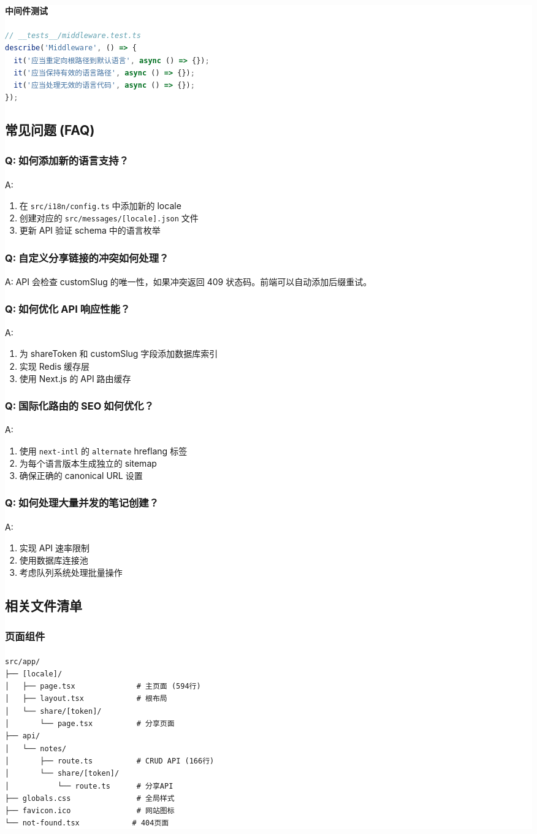 #### 中间件测试
```typescript
// __tests__/middleware.test.ts
describe('Middleware', () => {
  it('应当重定向根路径到默认语言', async () => {});
  it('应当保持有效的语言路径', async () => {});
  it('应当处理无效的语言代码', async () => {});
});
```

## 常见问题 (FAQ)

### Q: 如何添加新的语言支持？
A: 
1. 在 `src/i18n/config.ts` 中添加新的 locale
2. 创建对应的 `src/messages/[locale].json` 文件
3. 更新 API 验证 schema 中的语言枚举

### Q: 自定义分享链接的冲突如何处理？
A: API 会检查 customSlug 的唯一性，如果冲突返回 409 状态码。前端可以自动添加后缀重试。

### Q: 如何优化 API 响应性能？
A: 
1. 为 shareToken 和 customSlug 字段添加数据库索引
2. 实现 Redis 缓存层
3. 使用 Next.js 的 API 路由缓存

### Q: 国际化路由的 SEO 如何优化？
A: 
1. 使用 `next-intl` 的 `alternate` hreflang 标签
2. 为每个语言版本生成独立的 sitemap
3. 确保正确的 canonical URL 设置

### Q: 如何处理大量并发的笔记创建？
A: 
1. 实现 API 速率限制
2. 使用数据库连接池
3. 考虑队列系统处理批量操作

## 相关文件清单

### 页面组件
```
src/app/
├── [locale]/
│   ├── page.tsx              # 主页面 (594行)
│   ├── layout.tsx            # 根布局
│   └── share/[token]/
│       └── page.tsx          # 分享页面
├── api/
│   └── notes/
│       ├── route.ts          # CRUD API (166行)  
│       └── share/[token]/
│           └── route.ts      # 分享API
├── globals.css               # 全局样式
├── favicon.ico               # 网站图标
└── not-found.tsx            # 404页面
```
